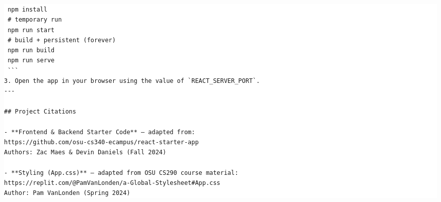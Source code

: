    ```
    npm install
    # temporary run
    npm run start
    # build + persistent (forever)
    npm run build
    npm run serve
    ```
3. Open the app in your browser using the value of `REACT_SERVER_PORT`.
---

## Project Citations

- **Frontend & Backend Starter Code** — adapted from:  
  https://github.com/osu-cs340-ecampus/react-starter-app  
  Authors: Zac Maes & Devin Daniels (Fall 2024)  

- **Styling (App.css)** — adapted from OSU CS290 course material:  
  https://replit.com/@PamVanLonden/a-Global-Stylesheet#App.css  
  Author: Pam VanLonden (Spring 2024)  
